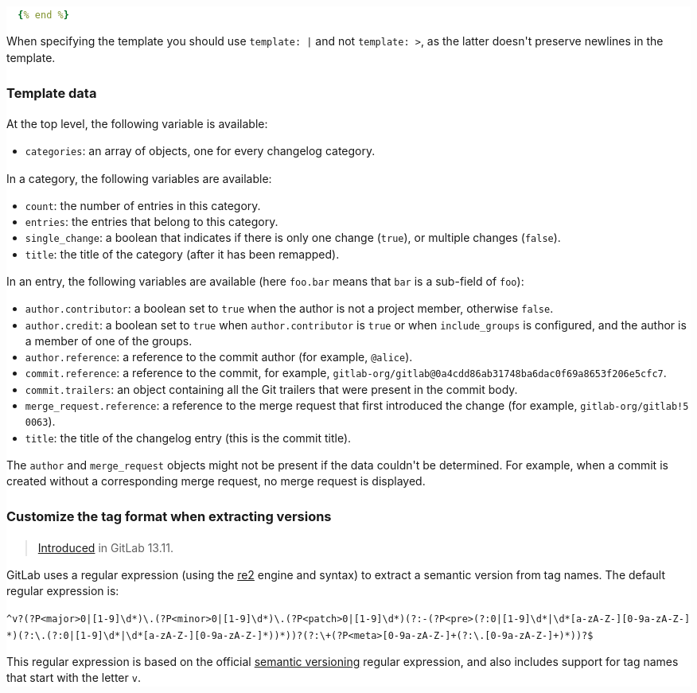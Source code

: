 ```yaml
  {% end %}
```

When specifying the template you should use `template: |` and not
`template: >`, as the latter doesn't preserve newlines in the template.

### Template data

At the top level, the following variable is available:

- `categories`: an array of objects, one for every changelog category.

In a category, the following variables are available:

- `count`: the number of entries in this category.
- `entries`: the entries that belong to this category.
- `single_change`: a boolean that indicates if there is only one change (`true`),
  or multiple changes (`false`).
- `title`: the title of the category (after it has been remapped).

In an entry, the following variables are available (here `foo.bar` means that
`bar` is a sub-field of `foo`):

- `author.contributor`: a boolean set to `true` when the author is not a project
  member, otherwise `false`.
- `author.credit`: a boolean set to `true` when `author.contributor` is `true` or
  when `include_groups` is configured, and the author is a member of one of the
  groups.
- `author.reference`: a reference to the commit author (for example, `@alice`).
- `commit.reference`: a reference to the commit, for example,
  `gitlab-org/gitlab@0a4cdd86ab31748ba6dac0f69a8653f206e5cfc7`.
- `commit.trailers`: an object containing all the Git trailers that were present
  in the commit body.
- `merge_request.reference`: a reference to the merge request that first
  introduced the change (for example, `gitlab-org/gitlab!50063`).
- `title`: the title of the changelog entry (this is the commit title).

The `author` and `merge_request` objects might not be present if the data
couldn't be determined. For example, when a commit is created without a
corresponding merge request, no merge request is displayed.

### Customize the tag format when extracting versions

> [Introduced](https://gitlab.com/gitlab-org/gitlab/-/merge_requests/56889) in GitLab 13.11.

GitLab uses a regular expression (using the
[re2](https://github.com/google/re2/) engine and syntax) to extract a semantic
version from tag names. The default regular expression is:

```plaintext
^v?(?P<major>0|[1-9]\d*)\.(?P<minor>0|[1-9]\d*)\.(?P<patch>0|[1-9]\d*)(?:-(?P<pre>(?:0|[1-9]\d*|\d*[a-zA-Z-][0-9a-zA-Z-]*)(?:\.(?:0|[1-9]\d*|\d*[a-zA-Z-][0-9a-zA-Z-]*))*))?(?:\+(?P<meta>[0-9a-zA-Z-]+(?:\.[0-9a-zA-Z-]+)*))?$
```

This regular expression is based on the official
[semantic versioning](https://semver.org/) regular expression, and also includes
support for tag names that start with the letter `v`.
